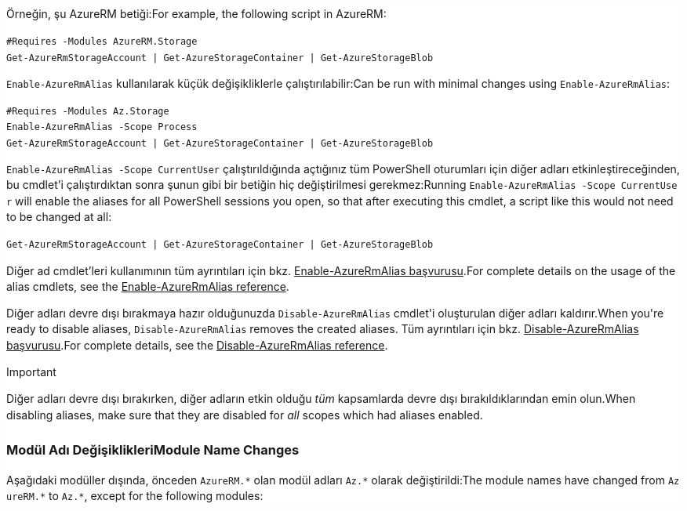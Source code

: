 <span data-ttu-id="f03dc-146">Örneğin, şu AzureRM betiği:</span><span class="sxs-lookup"><span data-stu-id="f03dc-146">For example, the following script in AzureRM:</span></span>

```azurepowershell-interactive
#Requires -Modules AzureRM.Storage
Get-AzureRmStorageAccount | Get-AzureStorageContainer | Get-AzureStorageBlob
```

<span data-ttu-id="f03dc-147">`Enable-AzureRmAlias` kullanılarak küçük değişikliklerle çalıştırılabilir:</span><span class="sxs-lookup"><span data-stu-id="f03dc-147">Can be run with minimal changes using `Enable-AzureRmAlias`:</span></span>

```azurepowershell-interactive
#Requires -Modules Az.Storage
Enable-AzureRmAlias -Scope Process
Get-AzureRmStorageAccount | Get-AzureStorageContainer | Get-AzureStorageBlob
```

<span data-ttu-id="f03dc-148">`Enable-AzureRmAlias -Scope CurrentUser` çalıştırıldığında açtığınız tüm PowerShell oturumları için diğer adları etkinleştireceğinden, bu cmdlet’i çalıştırdıktan sonra şunun gibi bir betiğin hiç değiştirilmesi gerekmez:</span><span class="sxs-lookup"><span data-stu-id="f03dc-148">Running `Enable-AzureRmAlias -Scope CurrentUser` will enable the aliases for all PowerShell sessions you open, so that after executing this cmdlet, a script like this would not need to be changed at all:</span></span>

```azurepowershell-interactive
Get-AzureRmStorageAccount | Get-AzureStorageContainer | Get-AzureStorageBlob
```

<span data-ttu-id="f03dc-149">Diğer ad cmdlet’leri kullanımının tüm ayrıntıları için bkz. [Enable-AzureRmAlias başvurusu](/powershell/module/az.accounts/enable-azurermalias).</span><span class="sxs-lookup"><span data-stu-id="f03dc-149">For complete details on the usage of the alias cmdlets, see the [Enable-AzureRmAlias reference](/powershell/module/az.accounts/enable-azurermalias).</span></span>

<span data-ttu-id="f03dc-150">Diğer adları devre dışı bırakmaya hazır olduğunuzda `Disable-AzureRmAlias` cmdlet'i oluşturulan diğer adları kaldırır.</span><span class="sxs-lookup"><span data-stu-id="f03dc-150">When you're ready to disable aliases, `Disable-AzureRmAlias` removes the created aliases.</span></span> <span data-ttu-id="f03dc-151">Tüm ayrıntıları için bkz. [Disable-AzureRmAlias başvurusu](/powershell/module/az.accounts/disable-azurermalias).</span><span class="sxs-lookup"><span data-stu-id="f03dc-151">For complete details, see the [Disable-AzureRmAlias reference](/powershell/module/az.accounts/disable-azurermalias).</span></span>

> [!IMPORTANT]
> <span data-ttu-id="f03dc-152">Diğer adları devre dışı bırakırken, diğer adların etkin olduğu _tüm_ kapsamlarda devre dışı bırakıldıklarından emin olun.</span><span class="sxs-lookup"><span data-stu-id="f03dc-152">When disabling aliases, make sure that they are disabled for _all_ scopes which had aliases enabled.</span></span>

### <a name="module-name-changes"></a><span data-ttu-id="f03dc-153">Modül Adı Değişiklikleri</span><span class="sxs-lookup"><span data-stu-id="f03dc-153">Module Name Changes</span></span>

<span data-ttu-id="f03dc-154">Aşağıdaki modüller dışında, önceden `AzureRM.*` olan modül adları `Az.*` olarak değiştirildi:</span><span class="sxs-lookup"><span data-stu-id="f03dc-154">The module names have changed from `AzureRM.*` to `Az.*`, except for the following modules:</span></span>
